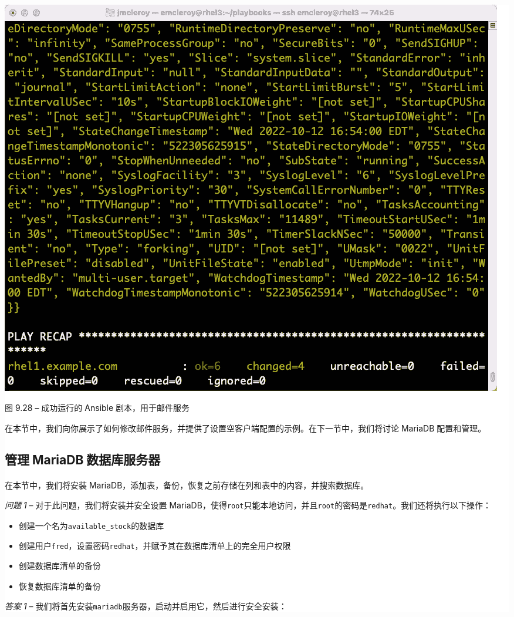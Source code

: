 ![图 9.28 – 成功运行的 Ansible 剧本，用于邮件服务](img/Figure_9.28_B18607.jpg)

图 9.28 – 成功运行的 Ansible 剧本，用于邮件服务

在本节中，我们向你展示了如何修改邮件服务，并提供了设置空客户端配置的示例。在下一节中，我们将讨论 MariaDB 配置和管理。

## 管理 MariaDB 数据库服务器

在本节中，我们将安装 MariaDB，添加表，备份，恢复之前存储在列和表中的内容，并搜索数据库。

*问题 1* – 对于此问题，我们将安装并安全设置 MariaDB，使得`root`只能本地访问，并且`root`的密码是`redhat`。我们还将执行以下操作：

+   创建一个名为`available_stock`的数据库

+   创建用户`fred`，设置密码`redhat`，并赋予其在数据库清单上的完全用户权限

+   创建数据库清单的备份

+   恢复数据库清单的备份

*答案 1* – 我们将首先安装`mariadb`服务器，启动并启用它，然后进行安全安装：
